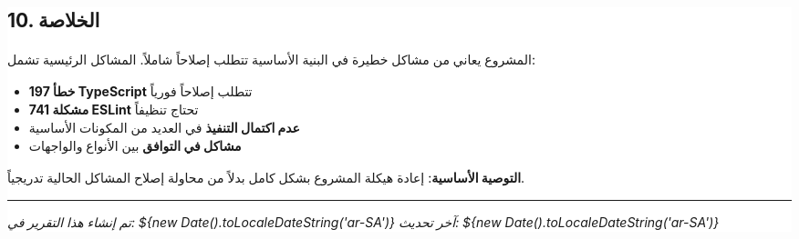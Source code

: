 ## 10. الخلاصة

المشروع يعاني من مشاكل خطيرة في البنية الأساسية تتطلب إصلاحاً شاملاً. المشاكل الرئيسية تشمل:

- **197 خطأ TypeScript** تتطلب إصلاحاً فورياً
- **741 مشكلة ESLint** تحتاج تنظيفاً
- **عدم اكتمال التنفيذ** في العديد من المكونات الأساسية
- **مشاكل في التوافق** بين الأنواع والواجهات

**التوصية الأساسية**: إعادة هيكلة المشروع بشكل كامل بدلاً من محاولة إصلاح المشاكل الحالية تدريجياً.

---

*تم إنشاء هذا التقرير في: ${new Date().toLocaleDateString('ar-SA')}*
*آخر تحديث: ${new Date().toLocaleDateString('ar-SA')}* 